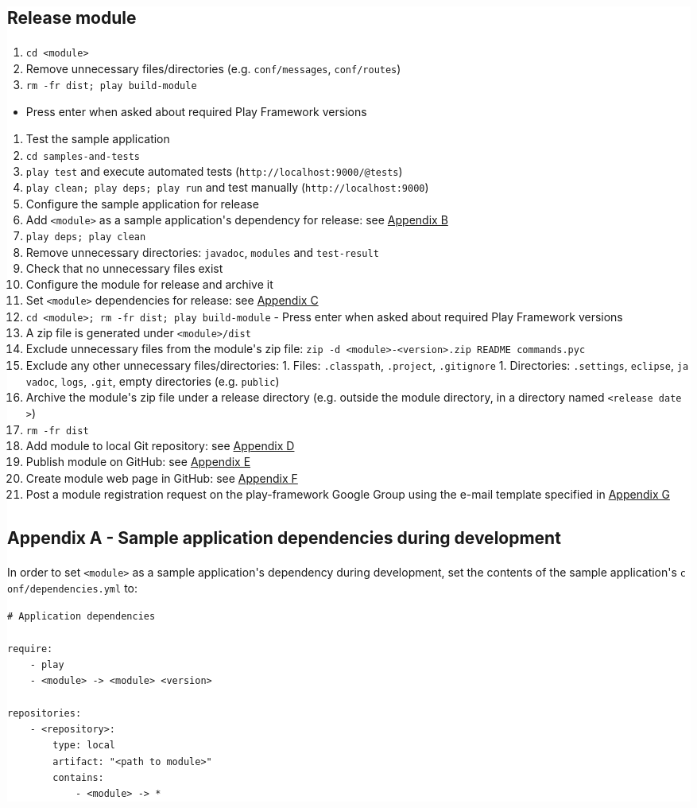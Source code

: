 Release module
--------------

1. `cd <module>`
1. Remove unnecessary files/directories (e.g. `conf/messages`, `conf/routes`)
1. `rm -fr dist; play build-module`
  - Press enter when asked about required Play Framework versions
1. Test the sample application
  1. `cd samples-and-tests`
  1. `play test` and execute automated tests (`http://localhost:9000/@tests`)
  1. `play clean; play deps; play run` and test manually (`http://localhost:9000`)
1. Configure the sample application for release
  1. Add `<module>` as a sample application's dependency for release: see [Appendix B](#appendixb)
  1. `play deps; play clean`
  1. Remove unnecessary directories: `javadoc`, `modules` and `test-result`
  1. Check that no unnecessary files exist
1. Configure the module for release and archive it
  1. Set `<module>` dependencies for release: see [Appendix C](#appendixc)
  1. `cd <module>; rm -fr dist; play build-module`
    - Press enter when asked about required Play Framework versions
  1. A zip file is generated under `<module>/dist`
  1. Exclude unnecessary files from the module's zip file: `zip -d <module>-<version>.zip README commands.pyc`
  1. Exclude any other unnecessary files/directories:
    1. Files: `.classpath`, `.project`, `.gitignore`
    1. Directories: `.settings`, `eclipse`, `javadoc`, `logs`, `.git`, empty directories (e.g. `public`)
  1. Archive the module's zip file under a release directory (e.g. outside the module directory, in a directory named `<release date>`)
  1. `rm -fr dist`
1. Add module to local Git repository: see [Appendix D](#appendixd)
1. Publish module on GitHub: see [Appendix E](#appendixe)
1. Create module web page in GitHub: see [Appendix F](#appendixf)
1. Post a module registration request on the play-framework Google Group using the e-mail template specified in [Appendix G](#appendixg)

<a name="appendixa"></a>Appendix A - Sample application dependencies during development
---------------------------------------------------------------------------------------

In order to set `<module>` as a sample application's dependency during development, set the contents of the sample application's `conf/dependencies.yml` to:

```
# Application dependencies

require:
    - play
    - <module> -> <module> <version>

repositories:
    - <repository>:
        type: local
        artifact: "<path to module>"
        contains:
            - <module> -> *
```
